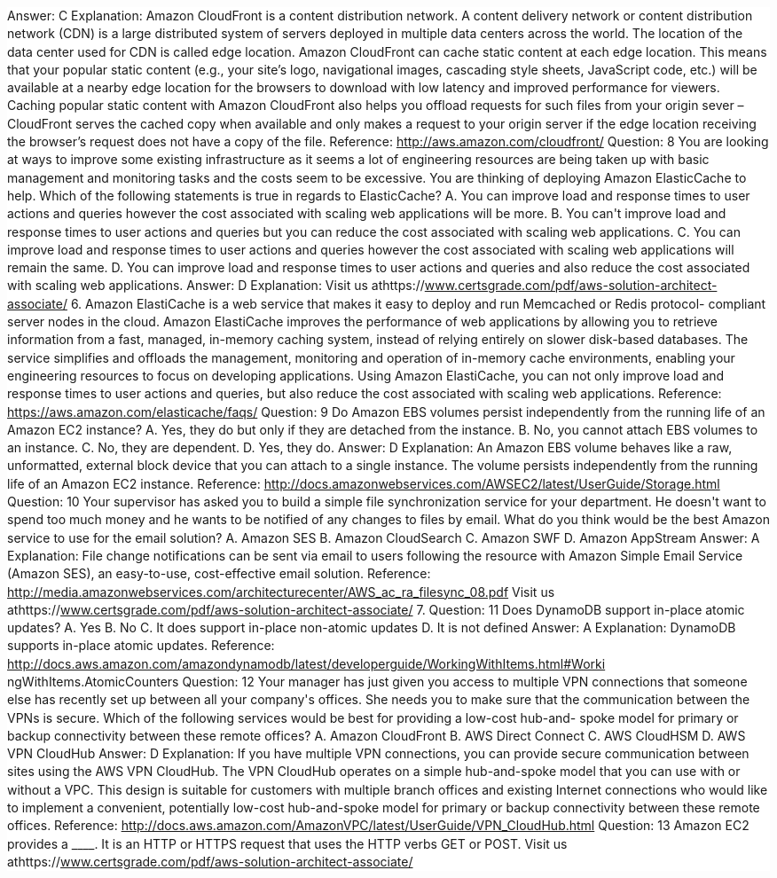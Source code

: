 Answer: C Explanation: Amazon CloudFront is a content distribution network. A content delivery network or content distribution network (CDN) is a large distributed system of servers deployed in multiple data centers across the world. The location of the data center used for CDN is called edge location. Amazon CloudFront can cache static content at each edge location. This means that your popular static content (e.g., your site’s logo, navigational images, cascading style sheets, JavaScript code, etc.) will be available at a nearby edge location for the browsers to download with low latency and improved performance for viewers. Caching popular static content with Amazon CloudFront also helps you offload requests for such files from your origin sever – CloudFront serves the cached copy when available and only makes a request to your origin server if the edge location receiving the browser’s request does not have a copy of the file. Reference: http://aws.amazon.com/cloudfront/ Question: 8 You are looking at ways to improve some existing infrastructure as it seems a lot of engineering resources are being taken up with basic management and monitoring tasks and the costs seem to be excessive. You are thinking of deploying Amazon ElasticCache to help. Which of the following statements is true in regards to ElasticCache? A. You can improve load and response times to user actions and queries however the cost associated with scaling web applications will be more. B. You can't improve load and response times to user actions and queries but you can reduce the cost associated with scaling web applications. C. You can improve load and response times to user actions and queries however the cost associated with scaling web applications will remain the same. D. You can improve load and response times to user actions and queries and also reduce the cost associated with scaling web applications. Answer: D Explanation: Visit us athttps://www.certsgrade.com/pdf/aws-solution-architect-associate/
6. Amazon ElastiCache is a web service that makes it easy to deploy and run Memcached or Redis protocol- compliant server nodes in the cloud. Amazon ElastiCache improves the performance of web applications by allowing you to retrieve information from a fast, managed, in-memory caching system, instead of relying entirely on slower disk-based databases. The service simplifies and offloads the management, monitoring and operation of in-memory cache environments, enabling your engineering resources to focus on developing applications. Using Amazon ElastiCache, you can not only improve load and response times to user actions and queries, but also reduce the cost associated with scaling web applications. Reference: https://aws.amazon.com/elasticache/faqs/ Question: 9 Do Amazon EBS volumes persist independently from the running life of an Amazon EC2 instance? A. Yes, they do but only if they are detached from the instance. B. No, you cannot attach EBS volumes to an instance. C. No, they are dependent. D. Yes, they do. Answer: D Explanation: An Amazon EBS volume behaves like a raw, unformatted, external block device that you can attach to a single instance. The volume persists independently from the running life of an Amazon EC2 instance. Reference: http://docs.amazonwebservices.com/AWSEC2/latest/UserGuide/Storage.html Question: 10 Your supervisor has asked you to build a simple file synchronization service for your department. He doesn't want to spend too much money and he wants to be notified of any changes to files by email. What do you think would be the best Amazon service to use for the email solution? A. Amazon SES B. Amazon CloudSearch C. Amazon SWF D. Amazon AppStream Answer: A Explanation: File change notifications can be sent via email to users following the resource with Amazon Simple Email Service (Amazon SES), an easy-to-use, cost-effective email solution. Reference: http://media.amazonwebservices.com/architecturecenter/AWS_ac_ra_filesync_08.pdf Visit us athttps://www.certsgrade.com/pdf/aws-solution-architect-associate/
7. Question: 11 Does DynamoDB support in-place atomic updates? A. Yes B. No C. It does support in-place non-atomic updates D. It is not defined Answer: A Explanation: DynamoDB supports in-place atomic updates. Reference: http://docs.aws.amazon.com/amazondynamodb/latest/developerguide/WorkingWithItems.html#Worki ngWithItems.AtomicCounters Question: 12 Your manager has just given you access to multiple VPN connections that someone else has recently set up between all your company's offices. She needs you to make sure that the communication between the VPNs is secure. Which of the following services would be best for providing a low-cost hub-and- spoke model for primary or backup connectivity between these remote offices? A. Amazon CloudFront B. AWS Direct Connect C. AWS CloudHSM D. AWS VPN CloudHub Answer: D Explanation: If you have multiple VPN connections, you can provide secure communication between sites using the AWS VPN CloudHub. The VPN CloudHub operates on a simple hub-and-spoke model that you can use with or without a VPC. This design is suitable for customers with multiple branch offices and existing Internet connections who would like to implement a convenient, potentially low-cost hub-and-spoke model for primary or backup connectivity between these remote offices. Reference: http://docs.aws.amazon.com/AmazonVPC/latest/UserGuide/VPN_CloudHub.html Question: 13 Amazon EC2 provides a ____. It is an HTTP or HTTPS request that uses the HTTP verbs GET or POST. Visit us athttps://www.certsgrade.com/pdf/aws-solution-architect-associate/